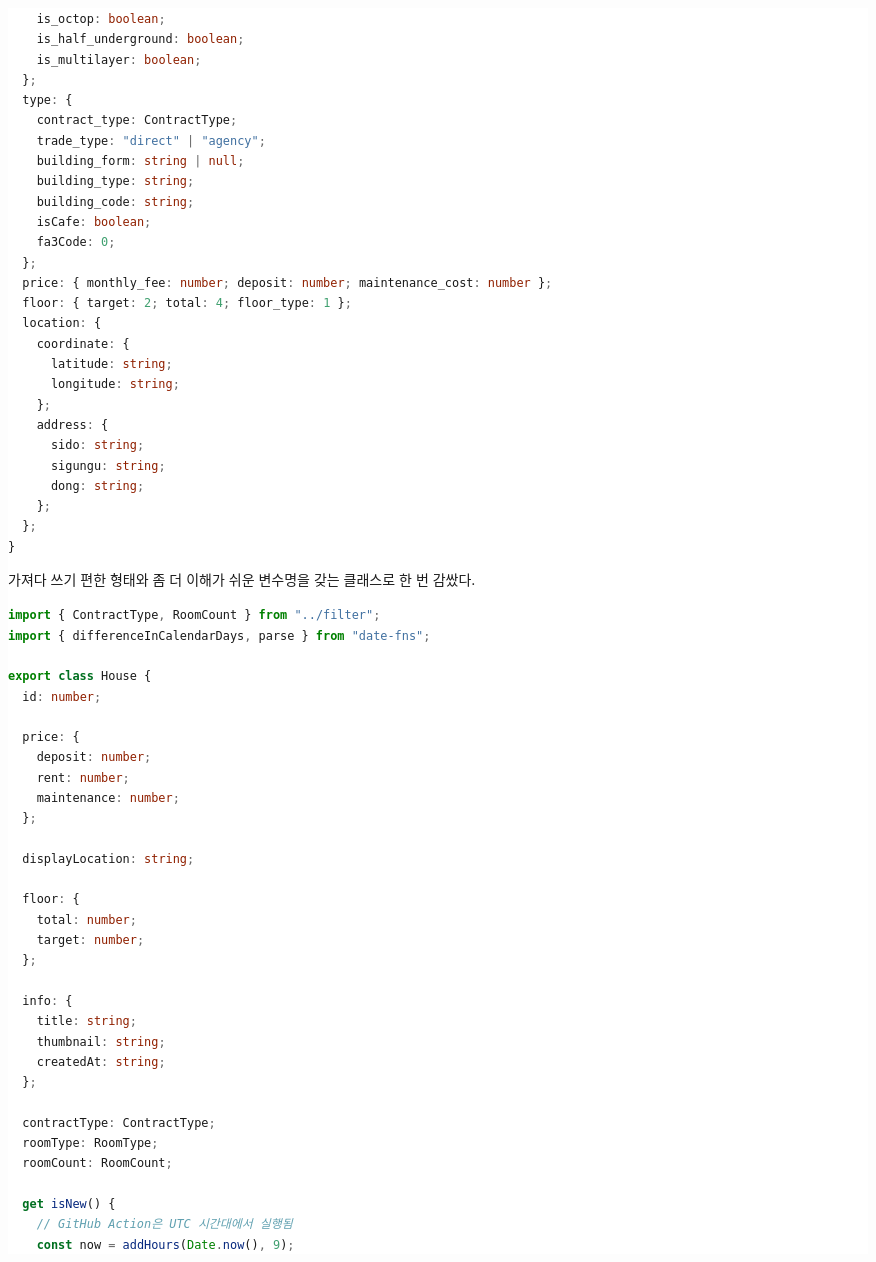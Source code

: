 ```ts
    is_octop: boolean;
    is_half_underground: boolean;
    is_multilayer: boolean;
  };
  type: {
    contract_type: ContractType;
    trade_type: "direct" | "agency";
    building_form: string | null;
    building_type: string;
    building_code: string;
    isCafe: boolean;
    fa3Code: 0;
  };
  price: { monthly_fee: number; deposit: number; maintenance_cost: number };
  floor: { target: 2; total: 4; floor_type: 1 };
  location: {
    coordinate: {
      latitude: string;
      longitude: string;
    };
    address: {
      sido: string;
      sigungu: string;
      dong: string;
    };
  };
}
```

가져다 쓰기 편한 형태와 좀 더 이해가 쉬운 변수명을 갖는 클래스로 한 번 감쌌다.

```ts
import { ContractType, RoomCount } from "../filter";
import { differenceInCalendarDays, parse } from "date-fns";

export class House {
  id: number;

  price: {
    deposit: number;
    rent: number;
    maintenance: number;
  };

  displayLocation: string;

  floor: {
    total: number;
    target: number;
  };

  info: {
    title: string;
    thumbnail: string;
    createdAt: string;
  };

  contractType: ContractType;
  roomType: RoomType;
  roomCount: RoomCount;

  get isNew() {
    // GitHub Action은 UTC 시간대에서 실행됨
    const now = addHours(Date.now(), 9);
```